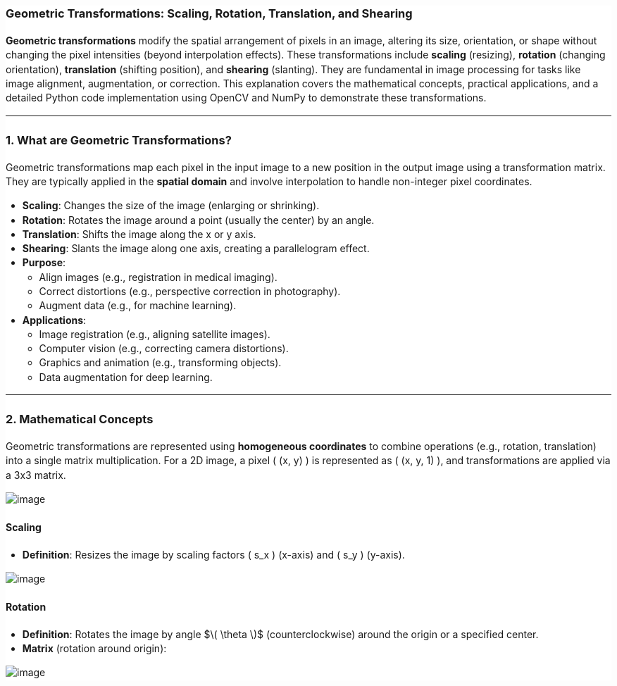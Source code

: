 ### Geometric Transformations: Scaling, Rotation, Translation, and Shearing

**Geometric transformations** modify the spatial arrangement of pixels in an image, altering its size, orientation, or shape without changing the pixel intensities (beyond interpolation effects). These transformations include **scaling** (resizing), **rotation** (changing orientation), **translation** (shifting position), and **shearing** (slanting). They are fundamental in image processing for tasks like image alignment, augmentation, or correction. This explanation covers the mathematical concepts, practical applications, and a detailed Python code implementation using OpenCV and NumPy to demonstrate these transformations.

---

### 1. What are Geometric Transformations?

Geometric transformations map each pixel in the input image to a new position in the output image using a transformation matrix. They are typically applied in the **spatial domain** and involve interpolation to handle non-integer pixel coordinates.

- **Scaling**: Changes the size of the image (enlarging or shrinking).
- **Rotation**: Rotates the image around a point (usually the center) by an angle.
- **Translation**: Shifts the image along the x or y axis.
- **Shearing**: Slants the image along one axis, creating a parallelogram effect.
- **Purpose**:
  - Align images (e.g., registration in medical imaging).
  - Correct distortions (e.g., perspective correction in photography).
  - Augment data (e.g., for machine learning).
- **Applications**:
  - Image registration (e.g., aligning satellite images).
  - Computer vision (e.g., correcting camera distortions).
  - Graphics and animation (e.g., transforming objects).
  - Data augmentation for deep learning.

---

### 2. Mathematical Concepts

Geometric transformations are represented using **homogeneous coordinates** to combine operations (e.g., rotation, translation) into a single matrix multiplication. For a 2D image, a pixel \( (x, y) \) is represented as \( (x, y, 1) \), and transformations are applied via a 3x3 matrix.

<img width="614" height="354" alt="image" src="https://github.com/user-attachments/assets/94e5f49e-6f6e-4ee1-8715-76db48dfe31c" />


#### Scaling
- **Definition**: Resizes the image by scaling factors \( s_x \) (x-axis) and \( s_y \) (y-axis).
<img width="845" height="422" alt="image" src="https://github.com/user-attachments/assets/93288b5f-59da-4117-9d20-08d8cc8b31b0" />


#### Rotation
- **Definition**: Rotates the image by angle $\( \theta \)$ (counterclockwise) around the origin or a specified center.
- **Matrix** (rotation around origin):
 <img width="462" height="133" alt="image" src="https://github.com/user-attachments/assets/9d738e50-2777-455e-92e9-e7f62e8c0db7" />
